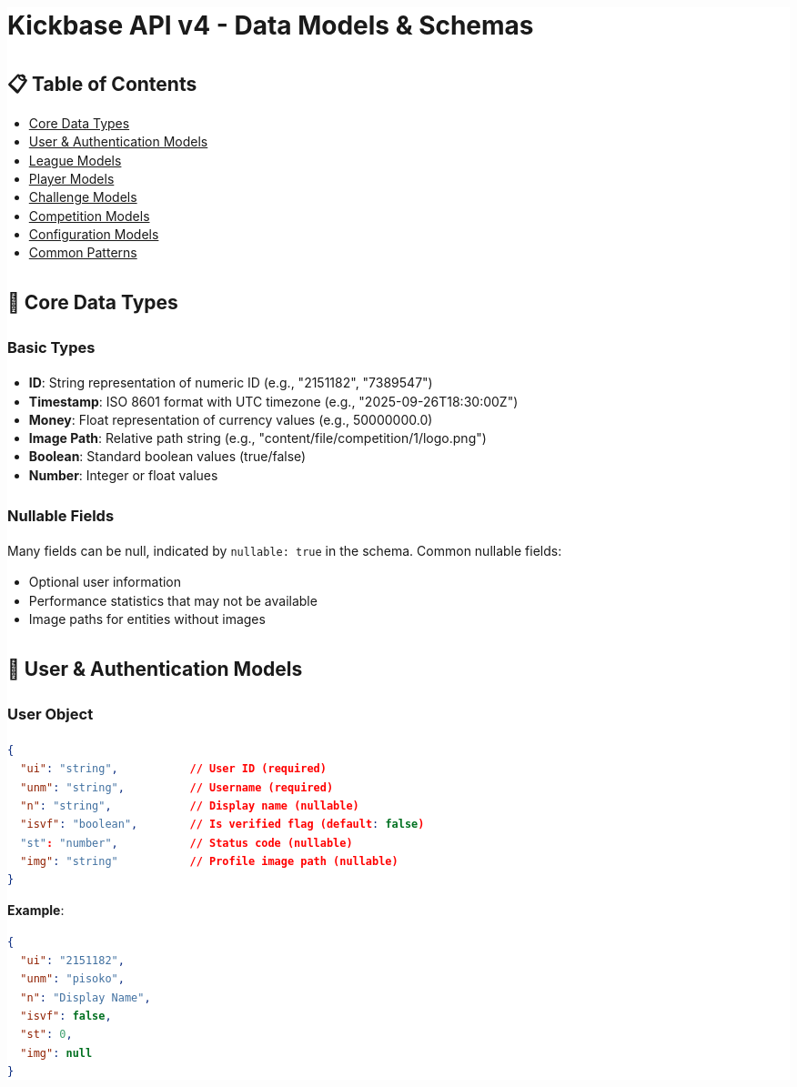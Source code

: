 # Kickbase API v4 - Data Models & Schemas

## 📋 Table of Contents
- [Core Data Types](#core-data-types)
- [User & Authentication Models](#user--authentication-models)
- [League Models](#league-models)
- [Player Models](#player-models)
- [Challenge Models](#challenge-models)
- [Competition Models](#competition-models)
- [Configuration Models](#configuration-models)
- [Common Patterns](#common-patterns)

## 🔧 Core Data Types

### Basic Types
- **ID**: String representation of numeric ID (e.g., "2151182", "7389547")
- **Timestamp**: ISO 8601 format with UTC timezone (e.g., "2025-09-26T18:30:00Z")
- **Money**: Float representation of currency values (e.g., 50000000.0)
- **Image Path**: Relative path string (e.g., "content/file/competition/1/logo.png")
- **Boolean**: Standard boolean values (true/false)
- **Number**: Integer or float values

### Nullable Fields
Many fields can be null, indicated by `nullable: true` in the schema. Common nullable fields:
- Optional user information
- Performance statistics that may not be available
- Image paths for entities without images

## 👤 User & Authentication Models

### User Object
```json
{
  "ui": "string",           // User ID (required)
  "unm": "string",          // Username (required)
  "n": "string",            // Display name (nullable)
  "isvf": "boolean",        // Is verified flag (default: false)
  "st": "number",           // Status code (nullable)
  "img": "string"           // Profile image path (nullable)
}
```

**Example**:
```json
{
  "ui": "2151182",
  "unm": "pisoko",
  "n": "Display Name",
  "isvf": false,
  "st": 0,
  "img": null
}
```
